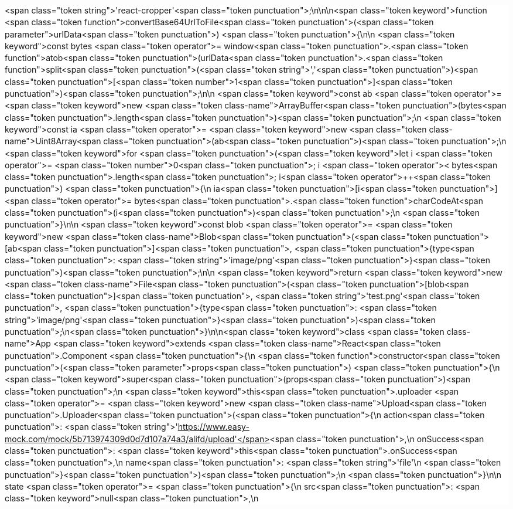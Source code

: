 <span class=\"token string\">'react-cropper'</span><span class=\"token punctuation\">;</span>\n\n\n<span class=\"token keyword\">function</span> <span class=\"token function\">convertBase64UrlToFile</span><span class=\"token punctuation\">(</span><span class=\"token parameter\">urlData</span><span class=\"token punctuation\">)</span> <span class=\"token punctuation\">{</span>\n\n    <span class=\"token keyword\">const</span> bytes <span class=\"token operator\">=</span> window<span class=\"token punctuation\">.</span><span class=\"token function\">atob</span><span class=\"token punctuation\">(</span>urlData<span class=\"token punctuation\">.</span><span class=\"token function\">split</span><span class=\"token punctuation\">(</span><span class=\"token string\">','</span><span class=\"token punctuation\">)</span><span class=\"token punctuation\">[</span><span class=\"token number\">1</span><span class=\"token punctuation\">]</span><span class=\"token punctuation\">)</span><span class=\"token punctuation\">;</span>\n\n    <span class=\"token keyword\">const</span> ab <span class=\"token operator\">=</span> <span class=\"token keyword\">new</span> <span class=\"token class-name\">ArrayBuffer</span><span class=\"token punctuation\">(</span>bytes<span class=\"token punctuation\">.</span>length<span class=\"token punctuation\">)</span><span class=\"token punctuation\">;</span>\n    <span class=\"token keyword\">const</span> ia <span class=\"token operator\">=</span> <span class=\"token keyword\">new</span> <span class=\"token class-name\">Uint8Array</span><span class=\"token punctuation\">(</span>ab<span class=\"token punctuation\">)</span><span class=\"token punctuation\">;</span>\n    <span class=\"token keyword\">for</span> <span class=\"token punctuation\">(</span><span class=\"token keyword\">let</span> i <span class=\"token operator\">=</span> <span class=\"token number\">0</span><span class=\"token punctuation\">;</span> i <span class=\"token operator\">&lt;</span> bytes<span class=\"token punctuation\">.</span>length<span class=\"token punctuation\">;</span> i<span class=\"token operator\">++</span><span class=\"token punctuation\">)</span> <span class=\"token punctuation\">{</span>\n        ia<span class=\"token punctuation\">[</span>i<span class=\"token punctuation\">]</span> <span class=\"token operator\">=</span> bytes<span class=\"token punctuation\">.</span><span class=\"token function\">charCodeAt</span><span class=\"token punctuation\">(</span>i<span class=\"token punctuation\">)</span><span class=\"token punctuation\">;</span>\n    <span class=\"token punctuation\">}</span>\n\n    <span class=\"token keyword\">const</span> blob <span class=\"token operator\">=</span> <span class=\"token keyword\">new</span> <span class=\"token class-name\">Blob</span><span class=\"token punctuation\">(</span><span class=\"token punctuation\">[</span>ab<span class=\"token punctuation\">]</span><span class=\"token punctuation\">,</span> <span class=\"token punctuation\">{</span>type<span class=\"token punctuation\">:</span> <span class=\"token string\">'image/png'</span><span class=\"token punctuation\">}</span><span class=\"token punctuation\">)</span><span class=\"token punctuation\">;</span>\n\n    <span class=\"token keyword\">return</span> <span class=\"token keyword\">new</span> <span class=\"token class-name\">File</span><span class=\"token punctuation\">(</span><span class=\"token punctuation\">[</span>blob<span class=\"token punctuation\">]</span><span class=\"token punctuation\">,</span> <span class=\"token string\">'test.png'</span><span class=\"token punctuation\">,</span> <span class=\"token punctuation\">{</span>type<span class=\"token punctuation\">:</span> <span class=\"token string\">'image/png'</span><span class=\"token punctuation\">}</span><span class=\"token punctuation\">)</span><span class=\"token punctuation\">;</span>\n<span class=\"token punctuation\">}</span>\n\n<span class=\"token keyword\">class</span> <span class=\"token class-name\">App</span> <span class=\"token keyword\">extends</span> <span class=\"token class-name\">React<span class=\"token punctuation\">.</span>Component</span> <span class=\"token punctuation\">{</span>\n    <span class=\"token function\">constructor</span><span class=\"token punctuation\">(</span><span class=\"token parameter\">props</span><span class=\"token punctuation\">)</span> <span class=\"token punctuation\">{</span>\n        <span class=\"token keyword\">super</span><span class=\"token punctuation\">(</span>props<span class=\"token punctuation\">)</span><span class=\"token punctuation\">;</span>\n        <span class=\"token keyword\">this</span><span class=\"token punctuation\">.</span>uploader <span class=\"token operator\">=</span> <span class=\"token keyword\">new</span> <span class=\"token class-name\">Upload<span class=\"token punctuation\">.</span>Uploader</span><span class=\"token punctuation\">(</span><span class=\"token punctuation\">{</span>\n            action<span class=\"token punctuation\">:</span> <span class=\"token string\">'https://www.easy-mock.com/mock/5b713974309d0d7d107a74a3/alifd/upload'</span><span class=\"token punctuation\">,</span>\n            onSuccess<span class=\"token punctuation\">:</span> <span class=\"token keyword\">this</span><span class=\"token punctuation\">.</span>onSuccess<span class=\"token punctuation\">,</span>\n            name<span class=\"token punctuation\">:</span> <span class=\"token string\">'file'</span>\n        <span class=\"token punctuation\">}</span><span class=\"token punctuation\">)</span><span class=\"token punctuation\">;</span>\n    <span class=\"token punctuation\">}</span>\n\n    state <span class=\"token operator\">=</span> <span class=\"token punctuation\">{</span>\n        src<span class=\"token punctuation\">:</span> <span class=\"token keyword\">null</span><span class=\"token punctuation\">,</span>\n